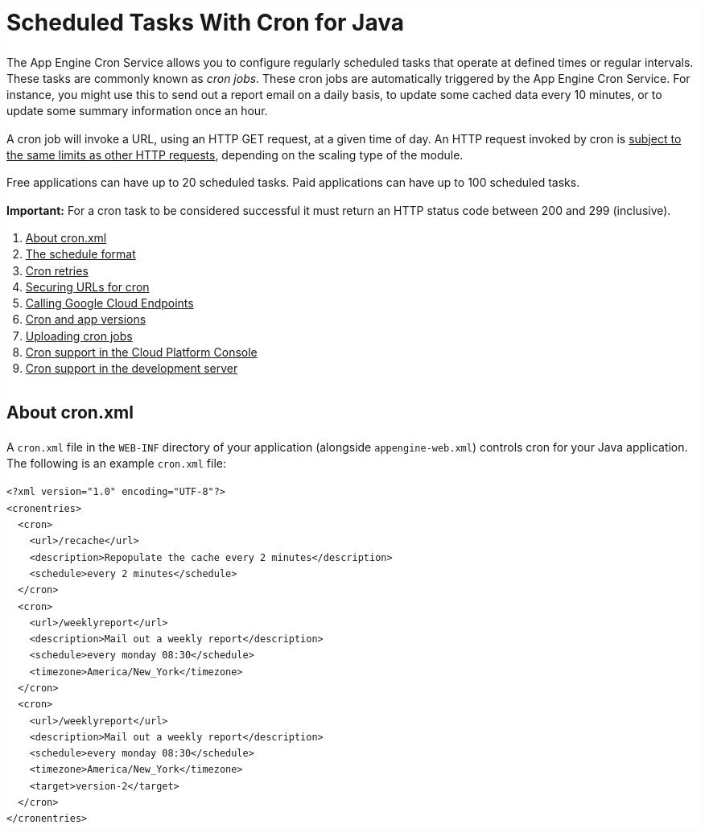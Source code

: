 # Scheduled Tasks With Cron for Java

  

The App Engine Cron Service allows you to configure regularly scheduled tasks that operate at defined times or regular intervals. These tasks are commonly known as *cron jobs*. These cron jobs are automatically triggered by the App Engine Cron Service. For instance, you might use this to send out a report email on a daily basis, to update some cached data every 10 minutes, or to update some summary information once an hour.

A cron job will invoke a URL, using an HTTP GET request, at a given time of day. An HTTP request invoked by cron is [subject to the same limits as other HTTP requests](https://web.archive.org/web/20160424230251/https://cloud.google.com/appengine/docs/java/modules/#Java_Instance_scaling_and_class), depending on the scaling type of the module.

Free applications can have up to 20 scheduled tasks. Paid applications can have up to 100 scheduled tasks.

**Important:** For a cron task to be considered successful it must return an HTTP status code between 200 and 299 (inclusive).

1.  [About cron.xml](#Java_appengine_web_xml_About_cron_xml)
2.  [The schedule format](#Java_appengine_web_xml_The_schedule_format)
3.  [Cron retries](#retry)
4.  [Securing URLs for cron](#Java_appengine_web_xml_Securing_URLs_for_cron)
5.  [Calling Google Cloud Endpoints](#Java_calling_google_cloud_endpoints)
6.  [Cron and app versions](#Java_appengine_web_xml_Cron_and_app_versions)
7.  [Uploading cron jobs](#Java_appengine_web_xml_Uploading_cron_jobs)
8.  [Cron support in the Cloud Platform Console](#Java_appengine_web_xml_Cron_support_in_the_Admin_Console)
9.  [Cron support in the development server](#Java_appengine_web_xml_Cron_support_in_the_development_server)

## About cron.xml

A `cron.xml` file in the `WEB-INF` directory of your application (alongside `appengine-web.xml`) controls cron for your Java application. The following is an example `cron.xml` file:

```
<?xml version="1.0" encoding="UTF-8"?>
<cronentries>
  <cron>
    <url>/recache</url>
    <description>Repopulate the cache every 2 minutes</description>
    <schedule>every 2 minutes</schedule>
  </cron>
  <cron>
    <url>/weeklyreport</url>
    <description>Mail out a weekly report</description>
    <schedule>every monday 08:30</schedule>
    <timezone>America/New_York</timezone>
  </cron>
  <cron>
    <url>/weeklyreport</url>
    <description>Mail out a weekly report</description>
    <schedule>every monday 08:30</schedule>
    <timezone>America/New_York</timezone>
    <target>version-2</target>
  </cron>
</cronentries>
```
